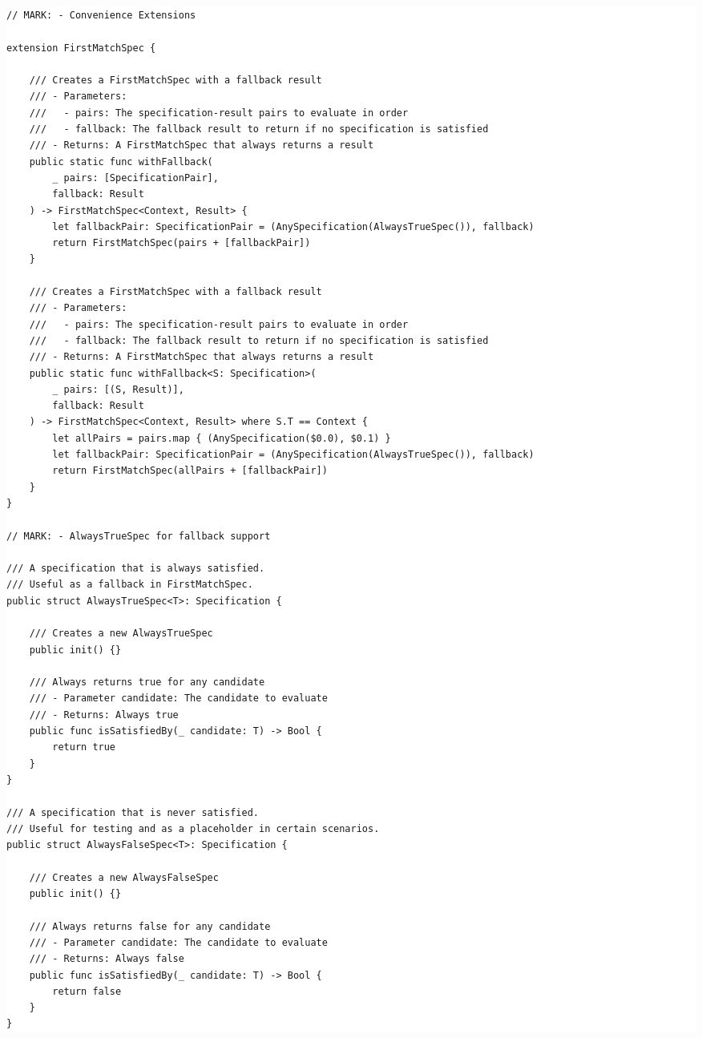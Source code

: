 ```
// MARK: - Convenience Extensions

extension FirstMatchSpec {

    /// Creates a FirstMatchSpec with a fallback result
    /// - Parameters:
    ///   - pairs: The specification-result pairs to evaluate in order
    ///   - fallback: The fallback result to return if no specification is satisfied
    /// - Returns: A FirstMatchSpec that always returns a result
    public static func withFallback(
        _ pairs: [SpecificationPair],
        fallback: Result
    ) -> FirstMatchSpec<Context, Result> {
        let fallbackPair: SpecificationPair = (AnySpecification(AlwaysTrueSpec()), fallback)
        return FirstMatchSpec(pairs + [fallbackPair])
    }

    /// Creates a FirstMatchSpec with a fallback result
    /// - Parameters:
    ///   - pairs: The specification-result pairs to evaluate in order
    ///   - fallback: The fallback result to return if no specification is satisfied
    /// - Returns: A FirstMatchSpec that always returns a result
    public static func withFallback<S: Specification>(
        _ pairs: [(S, Result)],
        fallback: Result
    ) -> FirstMatchSpec<Context, Result> where S.T == Context {
        let allPairs = pairs.map { (AnySpecification($0.0), $0.1) }
        let fallbackPair: SpecificationPair = (AnySpecification(AlwaysTrueSpec()), fallback)
        return FirstMatchSpec(allPairs + [fallbackPair])
    }
}

// MARK: - AlwaysTrueSpec for fallback support

/// A specification that is always satisfied.
/// Useful as a fallback in FirstMatchSpec.
public struct AlwaysTrueSpec<T>: Specification {

    /// Creates a new AlwaysTrueSpec
    public init() {}

    /// Always returns true for any candidate
    /// - Parameter candidate: The candidate to evaluate
    /// - Returns: Always true
    public func isSatisfiedBy(_ candidate: T) -> Bool {
        return true
    }
}

/// A specification that is never satisfied.
/// Useful for testing and as a placeholder in certain scenarios.
public struct AlwaysFalseSpec<T>: Specification {

    /// Creates a new AlwaysFalseSpec
    public init() {}

    /// Always returns false for any candidate
    /// - Parameter candidate: The candidate to evaluate
    /// - Returns: Always false
    public func isSatisfiedBy(_ candidate: T) -> Bool {
        return false
    }
}
```